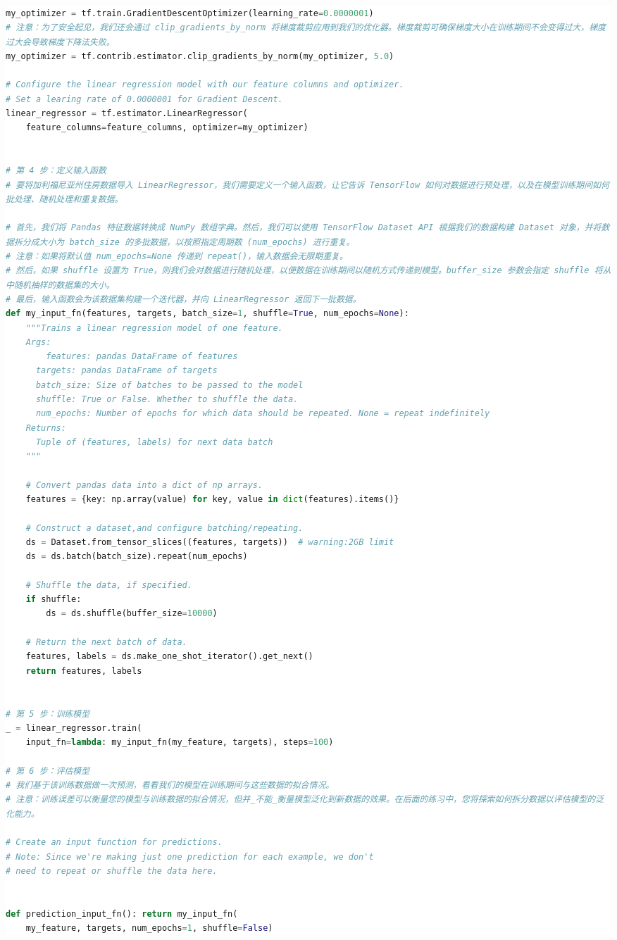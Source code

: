 ```python
my_optimizer = tf.train.GradientDescentOptimizer(learning_rate=0.0000001)
# 注意：为了安全起见，我们还会通过 clip_gradients_by_norm 将梯度裁剪应用到我们的优化器。梯度裁剪可确保梯度大小在训练期间不会变得过大，梯度过大会导致梯度下降法失败。
my_optimizer = tf.contrib.estimator.clip_gradients_by_norm(my_optimizer, 5.0)

# Configure the linear regression model with our feature columns and optimizer.
# Set a learing rate of 0.0000001 for Gradient Descent.
linear_regressor = tf.estimator.LinearRegressor(
    feature_columns=feature_columns, optimizer=my_optimizer)


# 第 4 步：定义输入函数
# 要将加利福尼亚州住房数据导入 LinearRegressor，我们需要定义一个输入函数，让它告诉 TensorFlow 如何对数据进行预处理，以及在模型训练期间如何批处理、随机处理和重复数据。

# 首先，我们将 Pandas 特征数据转换成 NumPy 数组字典。然后，我们可以使用 TensorFlow Dataset API 根据我们的数据构建 Dataset 对象，并将数据拆分成大小为 batch_size 的多批数据，以按照指定周期数 (num_epochs) 进行重复。
# 注意：如果将默认值 num_epochs=None 传递到 repeat()，输入数据会无限期重复。
# 然后，如果 shuffle 设置为 True，则我们会对数据进行随机处理，以便数据在训练期间以随机方式传递到模型。buffer_size 参数会指定 shuffle 将从中随机抽样的数据集的大小。
# 最后，输入函数会为该数据集构建一个迭代器，并向 LinearRegressor 返回下一批数据。
def my_input_fn(features, targets, batch_size=1, shuffle=True, num_epochs=None):
    """Trains a linear regression model of one feature.
    Args:
        features: pandas DataFrame of features
      targets: pandas DataFrame of targets
      batch_size: Size of batches to be passed to the model
      shuffle: True or False. Whether to shuffle the data.
      num_epochs: Number of epochs for which data should be repeated. None = repeat indefinitely
    Returns:
      Tuple of (features, labels) for next data batch
    """

    # Convert pandas data into a dict of np arrays.
    features = {key: np.array(value) for key, value in dict(features).items()}

    # Construct a dataset,and configure batching/repeating.
    ds = Dataset.from_tensor_slices((features, targets))  # warning:2GB limit
    ds = ds.batch(batch_size).repeat(num_epochs)

    # Shuffle the data, if specified.
    if shuffle:
        ds = ds.shuffle(buffer_size=10000)

    # Return the next batch of data.
    features, labels = ds.make_one_shot_iterator().get_next()
    return features, labels


# 第 5 步：训练模型
_ = linear_regressor.train(
    input_fn=lambda: my_input_fn(my_feature, targets), steps=100)

# 第 6 步：评估模型
# 我们基于该训练数据做一次预测，看看我们的模型在训练期间与这些数据的拟合情况。
# 注意：训练误差可以衡量您的模型与训练数据的拟合情况，但并_不能_衡量模型泛化到新数据的效果。在后面的练习中，您将探索如何拆分数据以评估模型的泛化能力。

# Create an input function for predictions.
# Note: Since we're making just one prediction for each example, we don't
# need to repeat or shuffle the data here.


def prediction_input_fn(): return my_input_fn(
    my_feature, targets, num_epochs=1, shuffle=False)

```